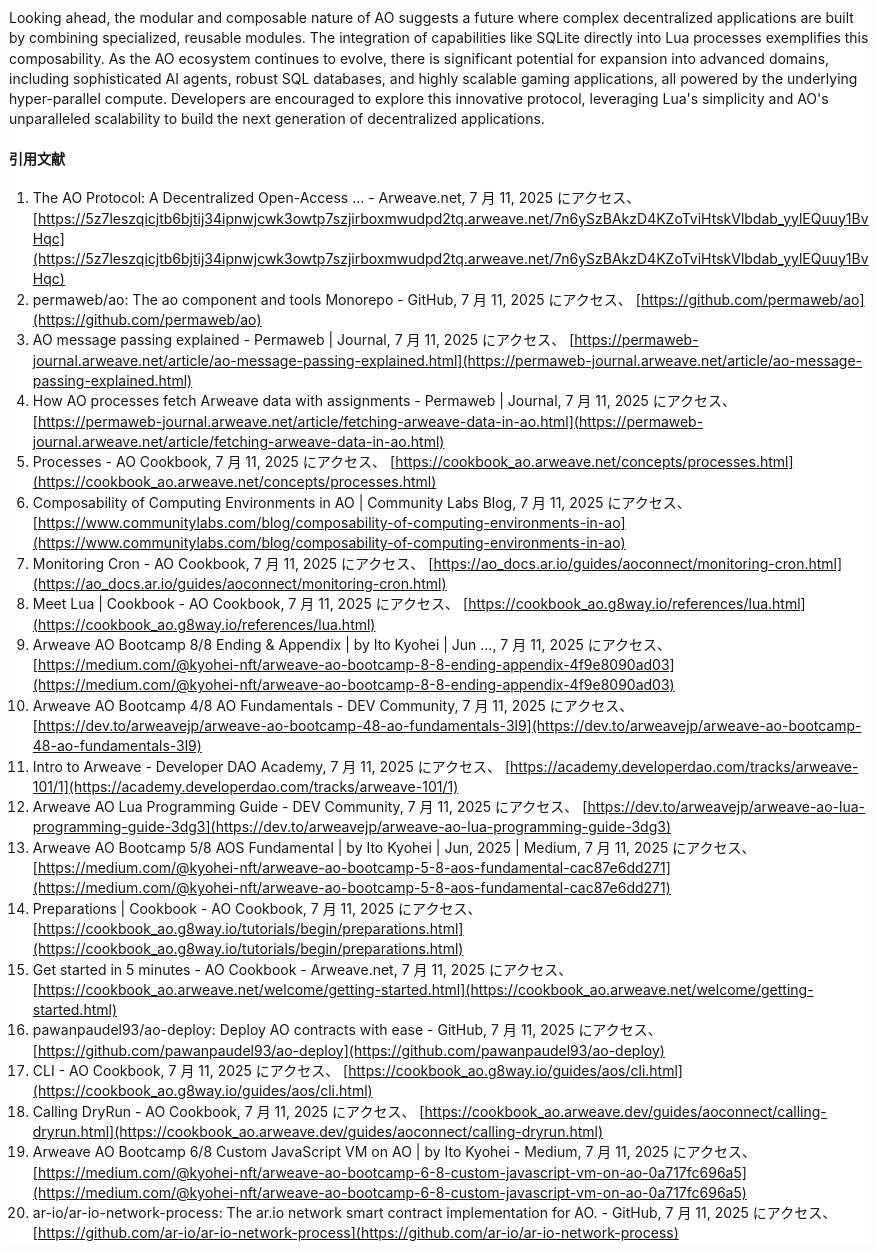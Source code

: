 Looking ahead, the modular and composable nature of AO suggests a future where complex decentralized applications are built by combining specialized, reusable modules. The integration of capabilities like SQLite directly into Lua processes exemplifies this composability. As the AO ecosystem continues to evolve, there is significant potential for expansion into advanced domains, including sophisticated AI agents, robust SQL databases, and highly scalable gaming applications, all powered by the underlying hyper-parallel compute. Developers are encouraged to explore this innovative protocol, leveraging Lua's simplicity and AO's unparalleled scalability to build the next generation of decentralized applications.

#### **引用文献**

1. The AO Protocol: A Decentralized Open-Access ... \- Arweave.net, 7 月 11, 2025 にアクセス、 [https://5z7leszqicjtb6bjtij34ipnwjcwk3owtp7szjirboxmwudpd2tq.arweave.net/7n6ySzBAkzD4KZoTviHtskVlbdab_yylEQuuy1BvHqc](https://5z7leszqicjtb6bjtij34ipnwjcwk3owtp7szjirboxmwudpd2tq.arweave.net/7n6ySzBAkzD4KZoTviHtskVlbdab_yylEQuuy1BvHqc)
2. permaweb/ao: The ao component and tools Monorepo \- GitHub, 7 月 11, 2025 にアクセス、 [https://github.com/permaweb/ao](https://github.com/permaweb/ao)
3. AO message passing explained \- Permaweb | Journal, 7 月 11, 2025 にアクセス、 [https://permaweb-journal.arweave.net/article/ao-message-passing-explained.html](https://permaweb-journal.arweave.net/article/ao-message-passing-explained.html)
4. How AO processes fetch Arweave data with assignments \- Permaweb | Journal, 7 月 11, 2025 にアクセス、 [https://permaweb-journal.arweave.net/article/fetching-arweave-data-in-ao.html](https://permaweb-journal.arweave.net/article/fetching-arweave-data-in-ao.html)
5. Processes \- AO Cookbook, 7 月 11, 2025 にアクセス、 [https://cookbook_ao.arweave.net/concepts/processes.html](https://cookbook_ao.arweave.net/concepts/processes.html)
6. Composability of Computing Environments in AO | Community Labs Blog, 7 月 11, 2025 にアクセス、 [https://www.communitylabs.com/blog/composability-of-computing-environments-in-ao](https://www.communitylabs.com/blog/composability-of-computing-environments-in-ao)
7. Monitoring Cron \- AO Cookbook, 7 月 11, 2025 にアクセス、 [https://ao_docs.ar.io/guides/aoconnect/monitoring-cron.html](https://ao_docs.ar.io/guides/aoconnect/monitoring-cron.html)
8. Meet Lua | Cookbook \- AO Cookbook, 7 月 11, 2025 にアクセス、 [https://cookbook_ao.g8way.io/references/lua.html](https://cookbook_ao.g8way.io/references/lua.html)
9. Arweave AO Bootcamp 8/8 Ending & Appendix | by Ito Kyohei | Jun ..., 7 月 11, 2025 にアクセス、 [https://medium.com/@kyohei-nft/arweave-ao-bootcamp-8-8-ending-appendix-4f9e8090ad03](https://medium.com/@kyohei-nft/arweave-ao-bootcamp-8-8-ending-appendix-4f9e8090ad03)
10. Arweave AO Bootcamp 4/8 AO Fundamentals \- DEV Community, 7 月 11, 2025 にアクセス、 [https://dev.to/arweavejp/arweave-ao-bootcamp-48-ao-fundamentals-3l9](https://dev.to/arweavejp/arweave-ao-bootcamp-48-ao-fundamentals-3l9)
11. Intro to Arweave \- Developer DAO Academy, 7 月 11, 2025 にアクセス、 [https://academy.developerdao.com/tracks/arweave-101/1](https://academy.developerdao.com/tracks/arweave-101/1)
12. Arweave AO Lua Programming Guide \- DEV Community, 7 月 11, 2025 にアクセス、 [https://dev.to/arweavejp/arweave-ao-lua-programming-guide-3dg3](https://dev.to/arweavejp/arweave-ao-lua-programming-guide-3dg3)
13. Arweave AO Bootcamp 5/8 AOS Fundamental | by Ito Kyohei | Jun, 2025 | Medium, 7 月 11, 2025 にアクセス、 [https://medium.com/@kyohei-nft/arweave-ao-bootcamp-5-8-aos-fundamental-cac87e6dd271](https://medium.com/@kyohei-nft/arweave-ao-bootcamp-5-8-aos-fundamental-cac87e6dd271)
14. Preparations | Cookbook \- AO Cookbook, 7 月 11, 2025 にアクセス、 [https://cookbook_ao.g8way.io/tutorials/begin/preparations.html](https://cookbook_ao.g8way.io/tutorials/begin/preparations.html)
15. Get started in 5 minutes \- AO Cookbook \- Arweave.net, 7 月 11, 2025 にアクセス、 [https://cookbook_ao.arweave.net/welcome/getting-started.html](https://cookbook_ao.arweave.net/welcome/getting-started.html)
16. pawanpaudel93/ao-deploy: Deploy AO contracts with ease \- GitHub, 7 月 11, 2025 にアクセス、 [https://github.com/pawanpaudel93/ao-deploy](https://github.com/pawanpaudel93/ao-deploy)
17. CLI \- AO Cookbook, 7 月 11, 2025 にアクセス、 [https://cookbook_ao.g8way.io/guides/aos/cli.html](https://cookbook_ao.g8way.io/guides/aos/cli.html)
18. Calling DryRun \- AO Cookbook, 7 月 11, 2025 にアクセス、 [https://cookbook_ao.arweave.dev/guides/aoconnect/calling-dryrun.html](https://cookbook_ao.arweave.dev/guides/aoconnect/calling-dryrun.html)
19. Arweave AO Bootcamp 6/8 Custom JavaScript VM on AO | by Ito Kyohei \- Medium, 7 月 11, 2025 にアクセス、 [https://medium.com/@kyohei-nft/arweave-ao-bootcamp-6-8-custom-javascript-vm-on-ao-0a717fc696a5](https://medium.com/@kyohei-nft/arweave-ao-bootcamp-6-8-custom-javascript-vm-on-ao-0a717fc696a5)
20. ar-io/ar-io-network-process: The ar.io network smart contract implementation for AO. \- GitHub, 7 月 11, 2025 にアクセス、 [https://github.com/ar-io/ar-io-network-process](https://github.com/ar-io/ar-io-network-process)